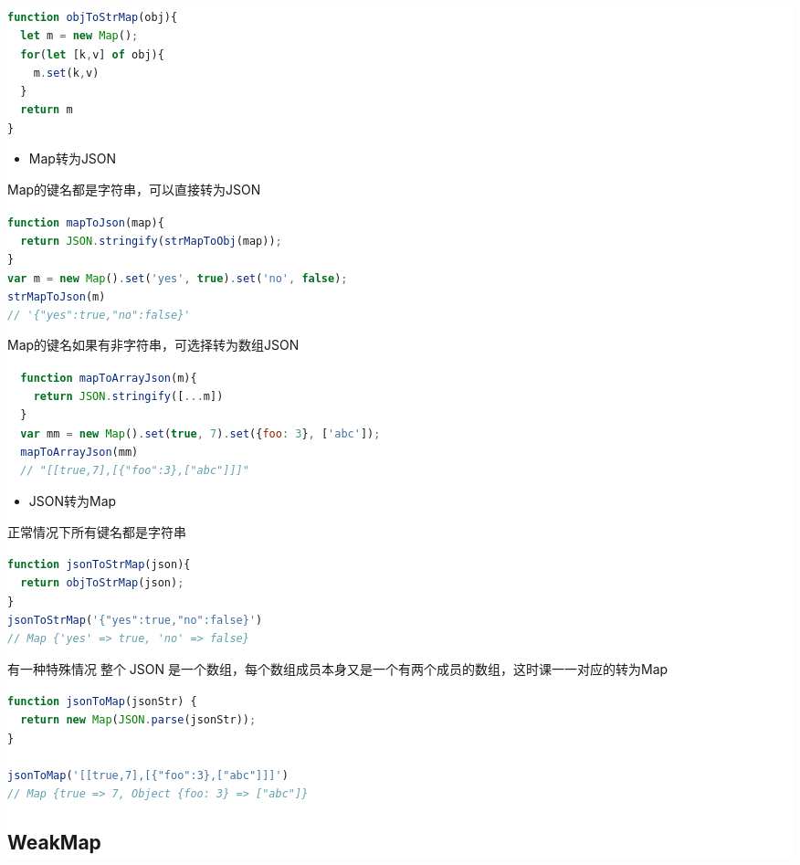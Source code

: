   ```js
  function objToStrMap(obj){
    let m = new Map();
    for(let [k,v] of obj){
      m.set(k,v)
    }
    return m
  }
  ```
* Map转为JSON

Map的键名都是字符串，可以直接转为JSON

  ```js
  function mapToJson(map){
    return JSON.stringify(strMapToObj(map));
  }
  var m = new Map().set('yes', true).set('no', false);
  strMapToJson(m)
  // '{"yes":true,"no":false}'
  ```
Map的键名如果有非字符串，可选择转为数组JSON

  ```js
    function mapToArrayJson(m){
      return JSON.stringify([...m])
    }
    var mm = new Map().set(true, 7).set({foo: 3}, ['abc']);
    mapToArrayJson(mm)
    // "[[true,7],[{"foo":3},["abc"]]]"
  ```

* JSON转为Map

正常情况下所有键名都是字符串

  ```js
  function jsonToStrMap(json){
    return objToStrMap(json);
  }
  jsonToStrMap('{"yes":true,"no":false}')
  // Map {'yes' => true, 'no' => false}

  ```

有一种特殊情况 整个 JSON 是一个数组，每个数组成员本身又是一个有两个成员的数组，这时课一一对应的转为Map

  ```js
  function jsonToMap(jsonStr) {
    return new Map(JSON.parse(jsonStr));
  }

  jsonToMap('[[true,7],[{"foo":3},["abc"]]]')
  // Map {true => 7, Object {foo: 3} => ["abc"]}
  ```


## WeakMap
